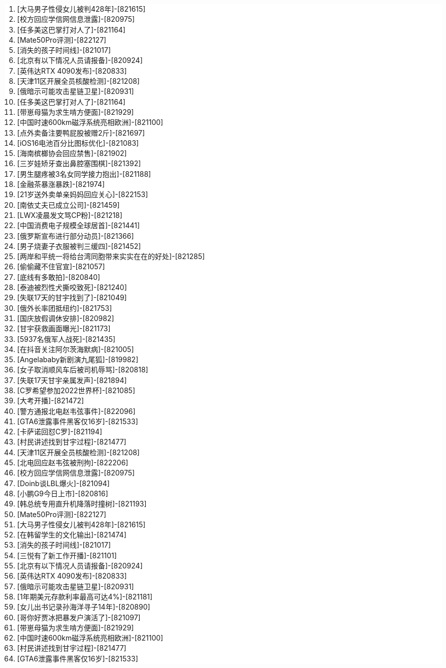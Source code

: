 1. [大马男子性侵女儿被判428年]-[821615]
1. [校方回应学信网信息泄露]-[820975]
1. [任多美这巴掌打对人了]-[821164]
1. [Mate50Pro评测]-[822127]
1. [消失的孩子时间线]-[821017]
1. [北京有以下情况人员请报备]-[820924]
1. [英伟达RTX 4090发布]-[820833]
1. [天津11区开展全员核酸检测]-[821208]
1. [俄暗示可能攻击星链卫星]-[820931]
1. [任多美这巴掌打对人了]-[821164]
1. [带崽母猫为求生啃方便面]-[821929]
1. [中国时速600km磁浮系统亮相欧洲]-[821100]
1. [点外卖备注要鸭屁股被赠2斤]-[821697]
1. [iOS16电池百分比图标优化]-[821083]
1. [海南槟榔协会回应禁售]-[821902]
1. [三岁娃矫牙查出鼻腔塞围棋]-[821392]
1. [男生腿疼被3名女同学接力抱出]-[821188]
1. [金融茶暴涨暴跌]-[821974]
1. [21岁送外卖单亲妈妈回应关心]-[822153]
1. [南依丈夫已成立公司]-[821459]
1. [LWX凌晨发文骂CP粉]-[821218]
1. [中国消费电子规模全球居首]-[821441]
1. [俄罗斯宣布进行部分动员]-[821366]
1. [男子烧妻子衣服被判三缓四]-[821452]
1. [两岸和平统一将给台湾同胞带来实实在在的好处]-[821285]
1. [偷偷藏不住官宣]-[821057]
1. [底线有多敢拍]-[820840]
1. [泰迪被烈性犬撕咬致死]-[821240]
1. [失联17天的甘宇找到了]-[821049]
1. [俄外长率团抵纽约]-[821753]
1. [国庆放假调休安排]-[820982]
1. [甘宇获救画面曝光]-[821173]
1. [5937名俄军人战死]-[821435]
1. [在抖音关注阿尔茨海默病]-[821005]
1. [Angelababy新剧演九尾狐]-[819982]
1. [女子取消顺风车后被司机辱骂]-[820818]
1. [失联17天甘宇亲属发声]-[821894]
1. [C罗希望参加2022世界杯]-[821085]
1. [大考开播]-[821472]
1. [警方通报北电赵韦弦事件]-[822096]
1. [GTA6泄露事件黑客仅16岁]-[821533]
1. [卡萨诺回怼C罗]-[821194]
1. [村民讲述找到甘宇过程]-[821477]
1. [天津11区开展全员核酸检测]-[821208]
1. [北电回应赵韦弦被刑拘]-[822206]
1. [校方回应学信网信息泄露]-[820975]
1. [Doinb谈LBL爆火]-[821094]
1. [小鹏G9今日上市]-[820816]
1. [韩总统专用直升机降落时撞树]-[821193]
1. [Mate50Pro评测]-[822127]
1. [大马男子性侵女儿被判428年]-[821615]
1. [在韩留学生的文化输出]-[821474]
1. [消失的孩子时间线]-[821017]
1. [三悦有了新工作开播]-[821101]
1. [北京有以下情况人员请报备]-[820924]
1. [英伟达RTX 4090发布]-[820833]
1. [俄暗示可能攻击星链卫星]-[820931]
1. [1年期美元存款利率最高可达4%]-[821181]
1. [女儿出书记录孙海洋寻子14年]-[820890]
1. [哥你好贾冰把暴发户演活了]-[821097]
1. [带崽母猫为求生啃方便面]-[821929]
1. [中国时速600km磁浮系统亮相欧洲]-[821100]
1. [村民讲述找到甘宇过程]-[821477]
1. [GTA6泄露事件黑客仅16岁]-[821533]